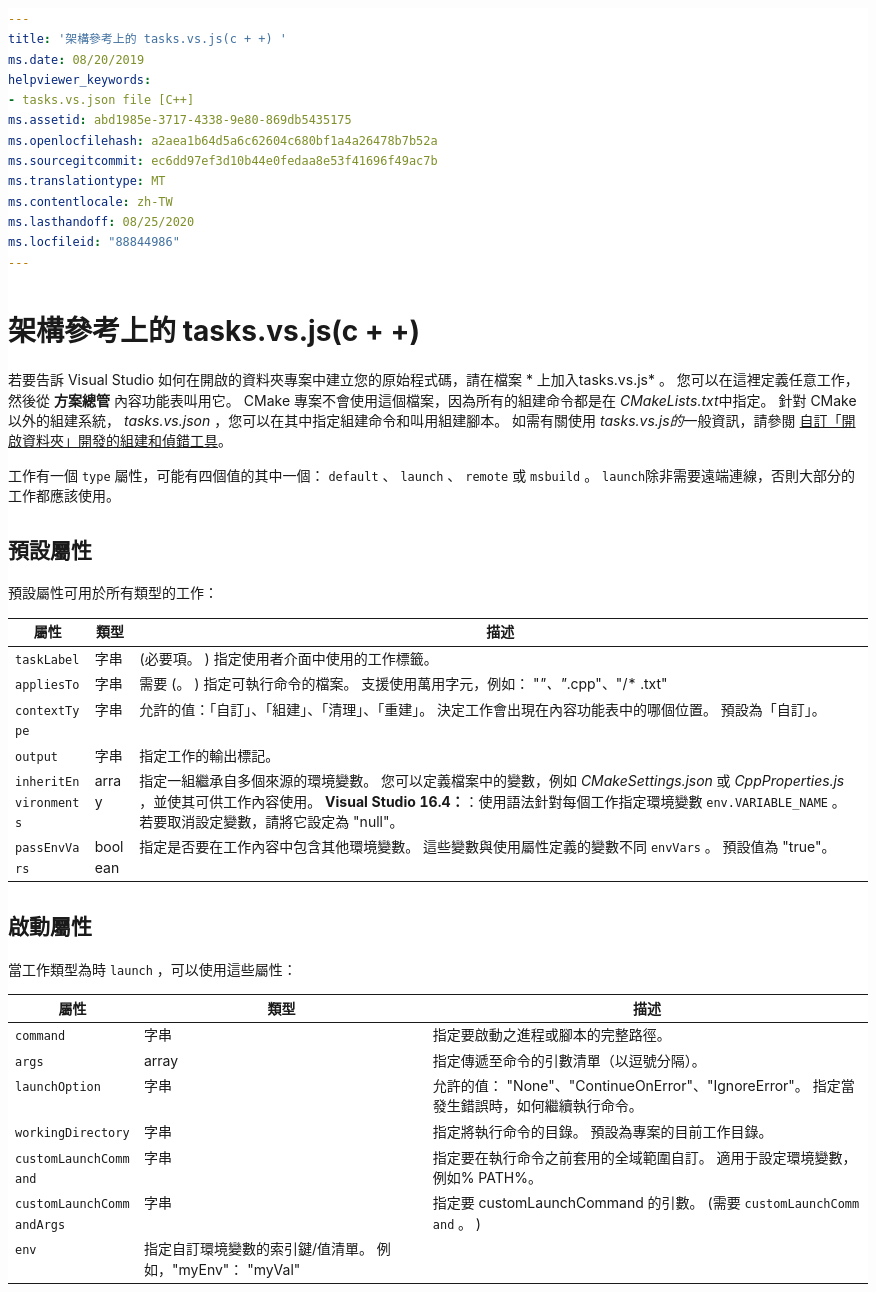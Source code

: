 ```yaml
---
title: '架構參考上的 tasks.vs.js(c + +) '
ms.date: 08/20/2019
helpviewer_keywords:
- tasks.vs.json file [C++]
ms.assetid: abd1985e-3717-4338-9e80-869db5435175
ms.openlocfilehash: a2aea1b64d5a6c62604c680bf1a4a26478b7b52a
ms.sourcegitcommit: ec6dd97ef3d10b44e0fedaa8e53f41696f49ac7b
ms.translationtype: MT
ms.contentlocale: zh-TW
ms.lasthandoff: 08/25/2020
ms.locfileid: "88844986"
---
```

# <a name="tasksvsjson-schema-reference-c"></a>架構參考上的 tasks.vs.js(c + +) 

若要告訴 Visual Studio 如何在開啟的資料夾專案中建立您的原始程式碼，請在檔案 * 上加入tasks.vs.js* 。 您可以在這裡定義任意工作，然後從 **方案總管** 內容功能表叫用它。 CMake 專案不會使用這個檔案，因為所有的組建命令都是在 *CMakeLists.txt*中指定。 針對 CMake 以外的組建系統， *tasks.vs.json* ，您可以在其中指定組建命令和叫用組建腳本。 如需有關使用 *tasks.vs.js的*一般資訊，請參閱 [自訂「開啟資料夾」開發的組建和偵錯工具](/visualstudio/ide/customize-build-and-debug-tasks-in-visual-studio)。

工作有一個 `type` 屬性，可能有四個值的其中一個： `default` 、 `launch` 、 `remote` 或 `msbuild` 。 `launch`除非需要遠端連線，否則大部分的工作都應該使用。

## <a name="default-properties"></a>預設屬性

預設屬性可用於所有類型的工作：

|屬性|類型|描述|
|-|-|-|
|`taskLabel`|字串|  (必要項。 ) 指定使用者介面中使用的工作標籤。|
|`appliesTo`|字串| 需要 (。 ) 指定可執行命令的檔案。 支援使用萬用字元，例如： "*"、"*.cpp"、"/* .txt"|
|`contextType`|字串| 允許的值：「自訂」、「組建」、「清理」、「重建」。 決定工作會出現在內容功能表中的哪個位置。 預設為「自訂」。|
|`output`|字串| 指定工作的輸出標記。|
|`inheritEnvironments`|array| 指定一組繼承自多個來源的環境變數。 您可以定義檔案中的變數，例如 *CMakeSettings.json* 或 *CppProperties.js* ，並使其可供工作內容使用。 **Visual Studio 16.4：**：使用語法針對每個工作指定環境變數 `env.VARIABLE_NAME` 。 若要取消設定變數，請將它設定為 "null"。|
|`passEnvVars`|boolean| 指定是否要在工作內容中包含其他環境變數。 這些變數與使用屬性定義的變數不同 `envVars` 。 預設值為 "true"。|

## <a name="launch-properties"></a>啟動屬性

當工作類型為時 `launch` ，可以使用這些屬性：

|屬性|類型|描述|
|-|-|-|
|`command`|字串| 指定要啟動之進程或腳本的完整路徑。|
|`args`|array| 指定傳遞至命令的引數清單（以逗號分隔）。|
|`launchOption`|字串| 允許的值： "None"、"ContinueOnError"、"IgnoreError"。 指定當發生錯誤時，如何繼續執行命令。|
|`workingDirectory`|字串| 指定將執行命令的目錄。 預設為專案的目前工作目錄。|
|`customLaunchCommand`|字串| 指定要在執行命令之前套用的全域範圍自訂。 適用于設定環境變數，例如% PATH%。|
|`customLaunchCommandArgs`|字串| 指定要 customLaunchCommand 的引數。  (需要 `customLaunchCommand` 。 ) |
 `env`| 指定自訂環境變數的索引鍵/值清單。 例如，"myEnv"： "myVal"|